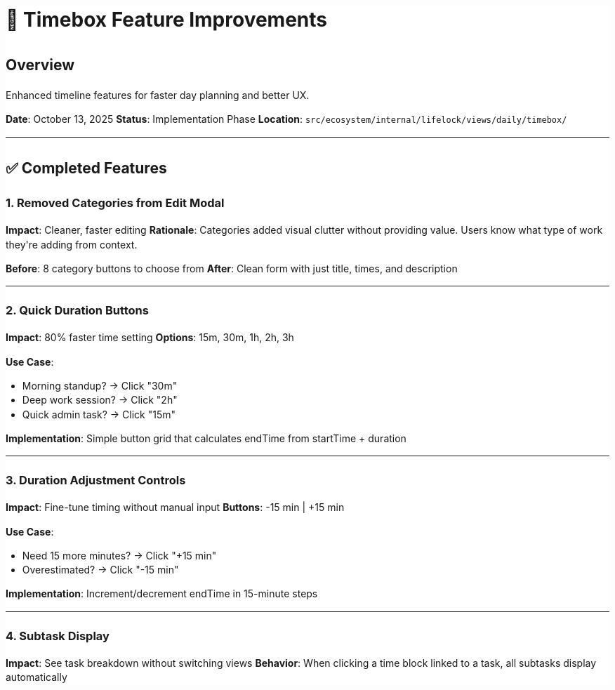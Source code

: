 # 📅 Timebox Feature Improvements

## Overview
Enhanced timeline features for faster day planning and better UX.

**Date**: October 13, 2025
**Status**: Implementation Phase
**Location**: `src/ecosystem/internal/lifelock/views/daily/timebox/`

---

## ✅ Completed Features

### 1. **Removed Categories from Edit Modal**
**Impact**: Cleaner, faster editing
**Rationale**: Categories added visual clutter without providing value. Users know what type of work they're adding from context.

**Before**: 8 category buttons to choose from
**After**: Clean form with just title, times, and description

---

### 2. **Quick Duration Buttons**
**Impact**: 80% faster time setting
**Options**: 15m, 30m, 1h, 2h, 3h

**Use Case**:
- Morning standup? → Click "30m"
- Deep work session? → Click "2h"
- Quick admin task? → Click "15m"

**Implementation**: Simple button grid that calculates endTime from startTime + duration

---

### 3. **Duration Adjustment Controls**
**Impact**: Fine-tune timing without manual input
**Buttons**: -15 min | +15 min

**Use Case**:
- Need 15 more minutes? → Click "+15 min"
- Overestimated? → Click "-15 min"

**Implementation**: Increment/decrement endTime in 15-minute steps

---

### 4. **Subtask Display**
**Impact**: See task breakdown without switching views
**Behavior**: When clicking a time block linked to a task, all subtasks display automatically
